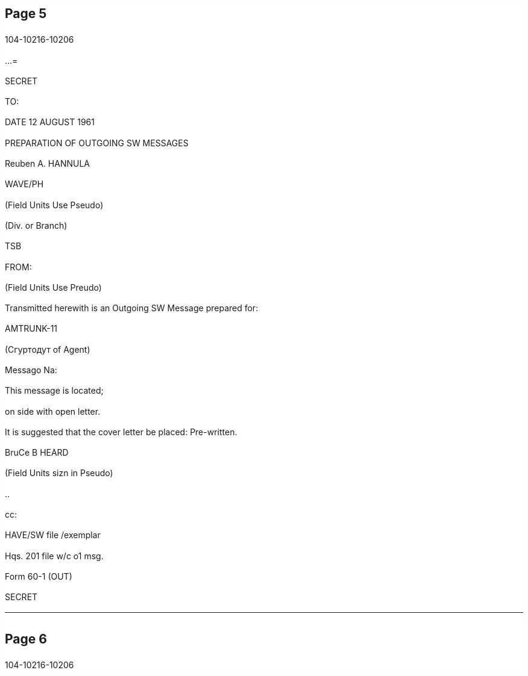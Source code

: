 ## Page 5

104-10216-10206

...=

SECRET

TO:

DATE 12 AUGUST 1961

PREPARATION OF OUTGOING SW MESSAGES

Reuben A. HANNULA

WAVE/PH

(Field Units Use Pseudo)

(Div. or Branch)

TSB

FROM:

(Field Units Use Preudo)

Transmitted herewith is an Outgoing SW Message prepared for:

AMTRUNK-11

(Сгуртодут of Agent)

Messago Na:

This message is located;

on side with open letter.

It is suggested that the cover letter be placed: Pre-written.

BruCe B HEARD

(Field Units sizn in Pseudo)

..

cc:

HAVE/SW file /exemplar

Hqs. 201 file w/c o1 msg.

Form 60-1 (OUT)

SECRET

---

## Page 6

104-10216-10206
